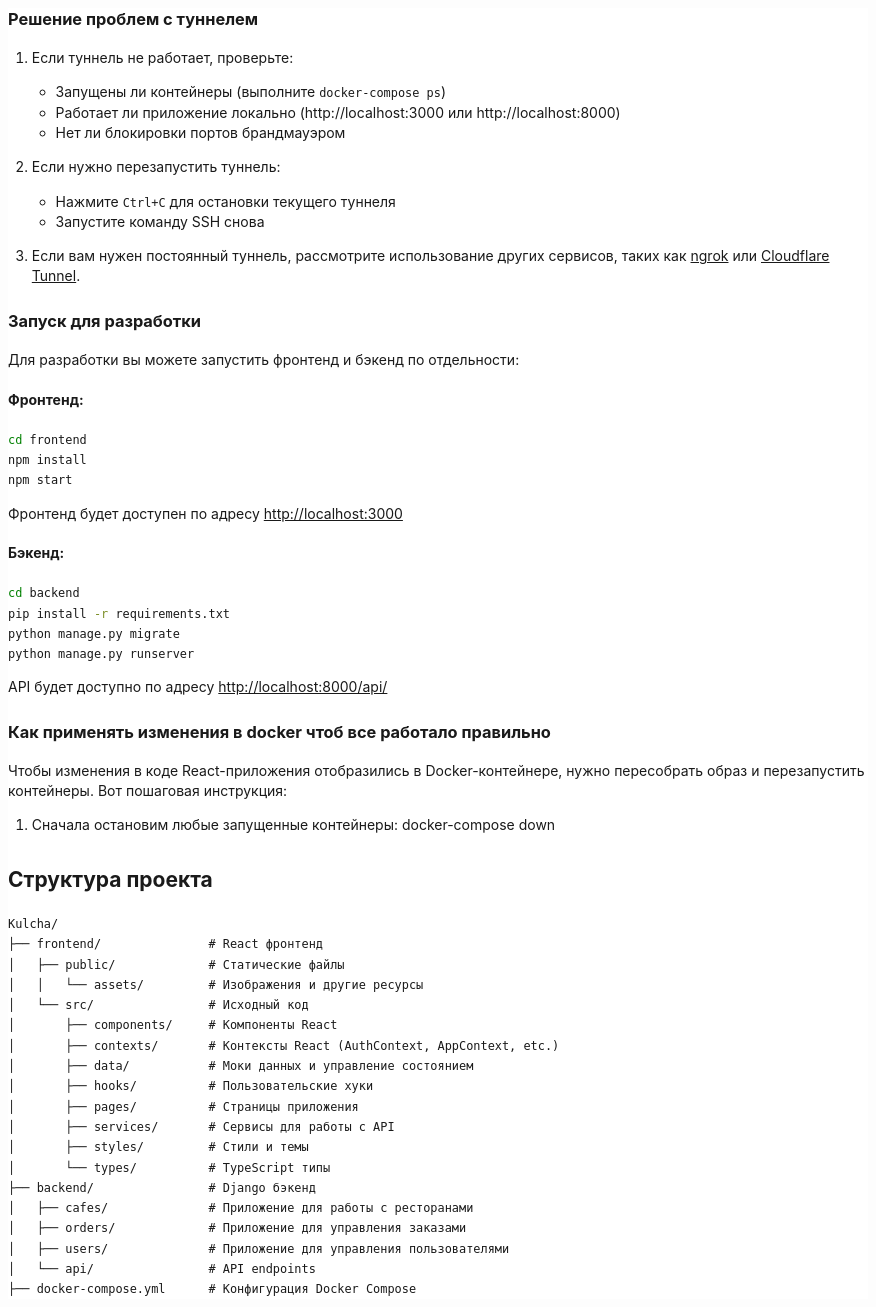 ### Решение проблем с туннелем

1. Если туннель не работает, проверьте:
   - Запущены ли контейнеры (выполните `docker-compose ps`)
   - Работает ли приложение локально (http://localhost:3000 или http://localhost:8000)
   - Нет ли блокировки портов брандмауэром

2. Если нужно перезапустить туннель:
   - Нажмите `Ctrl+C` для остановки текущего туннеля
   - Запустите команду SSH снова

3. Если вам нужен постоянный туннель, рассмотрите использование других сервисов, таких как [ngrok](https://ngrok.com/) или [Cloudflare Tunnel](https://www.cloudflare.com/products/tunnel/).

### Запуск для разработки

Для разработки вы можете запустить фронтенд и бэкенд по отдельности:

#### Фронтенд:
```bash
cd frontend
npm install
npm start
```
Фронтенд будет доступен по адресу [http://localhost:3000](http://localhost:3000)

#### Бэкенд:
```bash
cd backend
pip install -r requirements.txt
python manage.py migrate
python manage.py runserver
```
API будет доступно по адресу [http://localhost:8000/api/](http://localhost:8000/api/)


### Как применять изменения в docker чтоб все работало правильно
Чтобы изменения в коде React-приложения отобразились в Docker-контейнере, нужно пересобрать образ и перезапустить контейнеры. Вот пошаговая инструкция:
1.  Сначала остановим любые запущенные контейнеры:
 docker-compose down


## Структура проекта

```
Kulcha/
├── frontend/               # React фронтенд
│   ├── public/             # Статические файлы
│   │   └── assets/         # Изображения и другие ресурсы
│   └── src/                # Исходный код
│       ├── components/     # Компоненты React
│       ├── contexts/       # Контексты React (AuthContext, AppContext, etc.)
│       ├── data/           # Моки данных и управление состоянием
│       ├── hooks/          # Пользовательские хуки
│       ├── pages/          # Страницы приложения
│       ├── services/       # Сервисы для работы с API
│       ├── styles/         # Стили и темы
│       └── types/          # TypeScript типы
├── backend/                # Django бэкенд
│   ├── cafes/              # Приложение для работы с ресторанами
│   ├── orders/             # Приложение для управления заказами
│   ├── users/              # Приложение для управления пользователями
│   └── api/                # API endpoints
├── docker-compose.yml      # Конфигурация Docker Compose
```